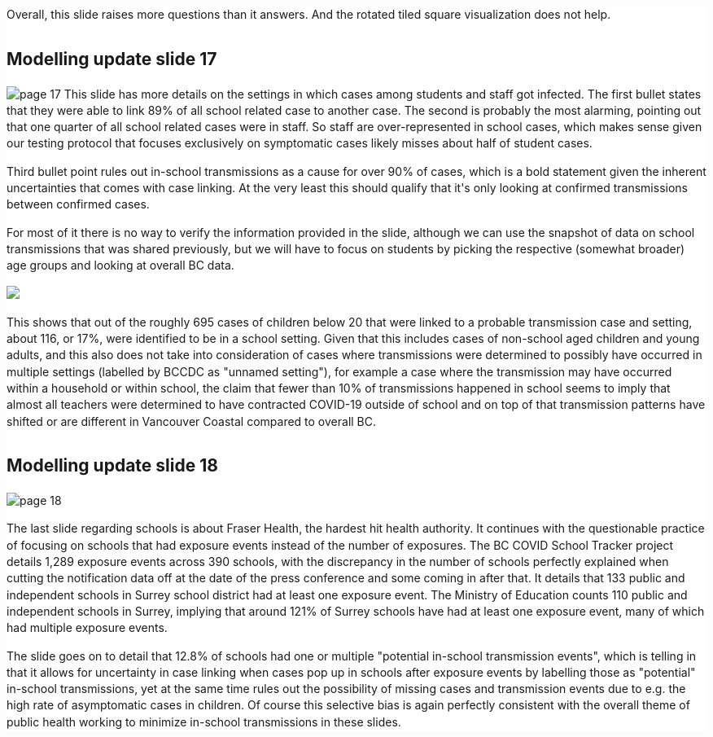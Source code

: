 Overall, this slide raises more questions than it answers. And the rotated tiled square visualization does not help.


## Modelling update slide 17
![page 17](/images/bc_school_p17.png)
This slide has more details on the settings in which cases among students and staff got infected. The first bullet states that they were able to link 89% of all school related case to another case. The second is probably the most alarming, pointing out that one quarter of all school related cases were in staff. So staff are over-represented in school cases, which makes sense given our testing protocol that focuses exclusively on symptomatic cases likely misses about half of student cases.

Third bullet point rules out in-school transmissions as a cause for over 90% of cases, which is a bold statement given the inherent uncertainties that comes with case linking. At the very least this should qualify that it's only looking at confirmed transmissions between confirmed cases.

For most of it there is no way to verify the information provided in the slide, although we can use the snapshot of data on school transmissions that was shared previously, but we will have to focus on students by picking the respective (somewhat broader) age groups and looking at overall BC data.




<img src="/posts/2021-01-02-bc-back-to-covid-school_files/figure-html/school-exposures-1.png" width="768" />

This shows that out of the roughly 695 cases of children below 20 that were linked to a probable transmission case and setting, about 116, or 17%, were identified to be in a school setting. Given that this includes cases of non-school aged children and young adults, and this also does not take into consideration of cases where transmissions were determined to possibly have occurred in multiple settings (labelled by BCCDC as "unnamed setting"), for example a case where the transmission may have occurred within a household or within school, the claim that fewer than 10% of transmissions happened in school seems to imply that almost all teachers were determined to have contracted COVID-19 outside of school and on top of that transmission patterns have shifted or are different in Vancouver Coastal compared to overall BC.

## Modelling update slide 18 
![page 18](/images/bc_school_p18.png)


The last slide regarding schools is about Fraser Health, the hardest hit health authority. It continues with the questionable practice of focusing on schools that had exposure events instead of the number of exposures. The BC COVID School Tracker project details 1,289 exposure events across 390 schools, with the discrepancy in the number of schools perfectly explained when cutting the notification data off at the date of the press conference and some coming in after that. It details that 133 public and independent schools in Surrey school district had at least one exposure event. The Ministry of Education counts 110 public and independent schools in Surrey, implying that around 121% of Surrey schools have had at least one exposure event, many of which had multiple exposure events.

The slide goes on to detail that 12.8% of schools had one or multiple "potential in-school transmission events", which is telling in that it allows for uncertainty in case linking when cases pop up in schools after exposure events by labelling those as "potential" in-school transmissions, yet at the same time rules out the possibility of missing cases and transmission events due to e.g. the high rate of asymptomatic cases in children. Of course this selective bias is again perfectly consistent with the overall theme of public health working to minimize in-school transmissions in these slides.
